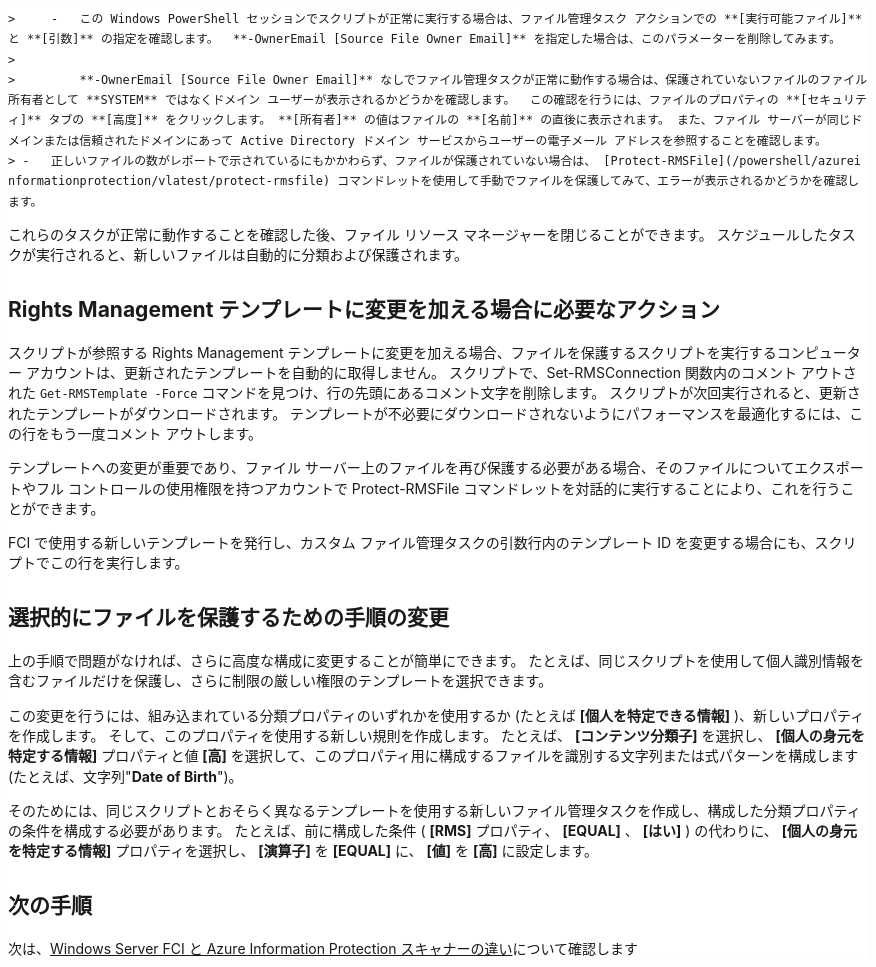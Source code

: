     >     -   この Windows PowerShell セッションでスクリプトが正常に実行する場合は、ファイル管理タスク アクションでの **[実行可能ファイル]** と **[引数]** の指定を確認します。  **-OwnerEmail [Source File Owner Email]** を指定した場合は、このパラメーターを削除してみます。
    > 
    >         **-OwnerEmail [Source File Owner Email]** なしでファイル管理タスクが正常に動作する場合は、保護されていないファイルのファイル所有者として **SYSTEM** ではなくドメイン ユーザーが表示されるかどうかを確認します。  この確認を行うには、ファイルのプロパティの **[セキュリティ]** タブの **[高度]** をクリックします。 **[所有者]** の値はファイルの **[名前]** の直後に表示されます。 また、ファイル サーバーが同じドメインまたは信頼されたドメインにあって Active Directory ドメイン サービスからユーザーの電子メール アドレスを参照することを確認します。
    > -   正しいファイルの数がレポートで示されているにもかかわらず、ファイルが保護されていない場合は、 [Protect-RMSFile](/powershell/azureinformationprotection/vlatest/protect-rmsfile) コマンドレットを使用して手動でファイルを保護してみて、エラーが表示されるかどうかを確認します。

これらのタスクが正常に動作することを確認した後、ファイル リソース マネージャーを閉じることができます。 スケジュールしたタスクが実行されると、新しいファイルは自動的に分類および保護されます。 

## <a name="action-required-if-you-make-changes-to-the-rights-management-template"></a>Rights Management テンプレートに変更を加える場合に必要なアクション

スクリプトが参照する Rights Management テンプレートに変更を加える場合、ファイルを保護するスクリプトを実行するコンピューター アカウントは、更新されたテンプレートを自動的に取得しません。 スクリプトで、Set-RMSConnection 関数内のコメント アウトされた `Get-RMSTemplate -Force` コマンドを見つけ、行の先頭にあるコメント文字を削除します。 スクリプトが次回実行されると、更新されたテンプレートがダウンロードされます。 テンプレートが不必要にダウンロードされないようにパフォーマンスを最適化するには、この行をもう一度コメント アウトします。 

テンプレートへの変更が重要であり、ファイル サーバー上のファイルを再び保護する必要がある場合、そのファイルについてエクスポートやフル コントロールの使用権限を持つアカウントで Protect-RMSFile コマンドレットを対話的に実行することにより、これを行うことができます。 

FCI で使用する新しいテンプレートを発行し、カスタム ファイル管理タスクの引数行内のテンプレート ID を変更する場合にも、スクリプトでこの行を実行します。

## <a name="modifying-the-instructions-to-selectively-protect-files"></a>選択的にファイルを保護するための手順の変更
上の手順で問題がなければ、さらに高度な構成に変更することが簡単にできます。 たとえば、同じスクリプトを使用して個人識別情報を含むファイルだけを保護し、さらに制限の厳しい権限のテンプレートを選択できます。

この変更を行うには、組み込まれている分類プロパティのいずれかを使用するか (たとえば **[個人を特定できる情報]** )、新しいプロパティを作成します。 そして、このプロパティを使用する新しい規則を作成します。 たとえば、 **[コンテンツ分類子]** を選択し、 **[個人の身元を特定する情報]** プロパティと値 **[高]** を選択して、このプロパティ用に構成するファイルを識別する文字列または式パターンを構成します (たとえば、文字列"**Date of Birth**")。

そのためには、同じスクリプトとおそらく異なるテンプレートを使用する新しいファイル管理タスクを作成し、構成した分類プロパティの条件を構成する必要があります。 たとえば、前に構成した条件 ( **[RMS]** プロパティ、 **[EQUAL]** 、 **[はい]** ) の代わりに、 **[個人の身元を特定する情報]** プロパティを選択し、 **[演算子]** を **[EQUAL]** に、 **[値]** を **[高]** に設定します。

## <a name="next-steps"></a>次の手順

次は、[Windows Server FCI と Azure Information Protection スキャナーの違い](../faqs.md#whats-the-difference-between-windows-server-fci-and-the-azure-information-protection-scanner)について確認します 

